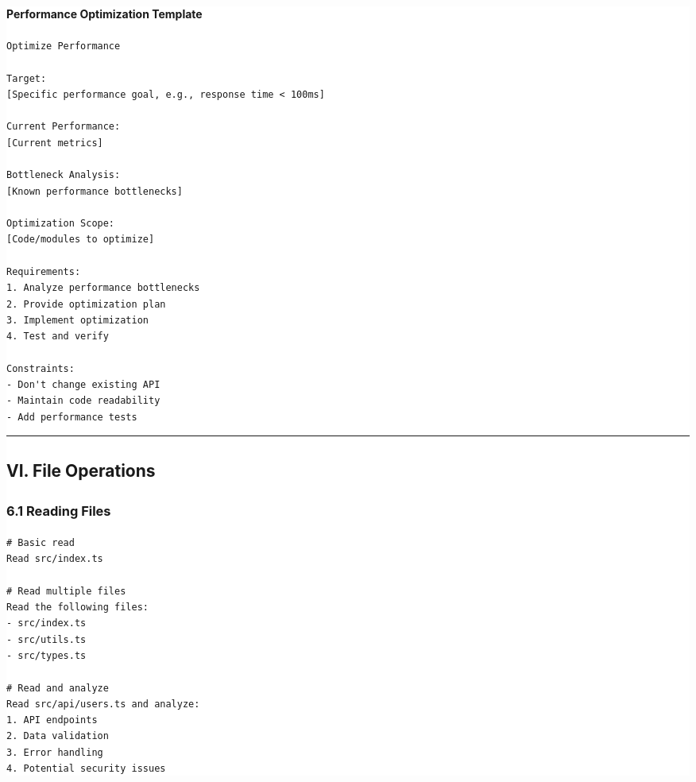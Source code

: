 #### Performance Optimization Template

```
Optimize Performance

Target:
[Specific performance goal, e.g., response time < 100ms]

Current Performance:
[Current metrics]

Bottleneck Analysis:
[Known performance bottlenecks]

Optimization Scope:
[Code/modules to optimize]

Requirements:
1. Analyze performance bottlenecks
2. Provide optimization plan
3. Implement optimization
4. Test and verify

Constraints:
- Don't change existing API
- Maintain code readability
- Add performance tests
```

---

## VI. File Operations

### 6.1 Reading Files

```
# Basic read
Read src/index.ts

# Read multiple files
Read the following files:
- src/index.ts
- src/utils.ts
- src/types.ts

# Read and analyze
Read src/api/users.ts and analyze:
1. API endpoints
2. Data validation
3. Error handling
4. Potential security issues
```
